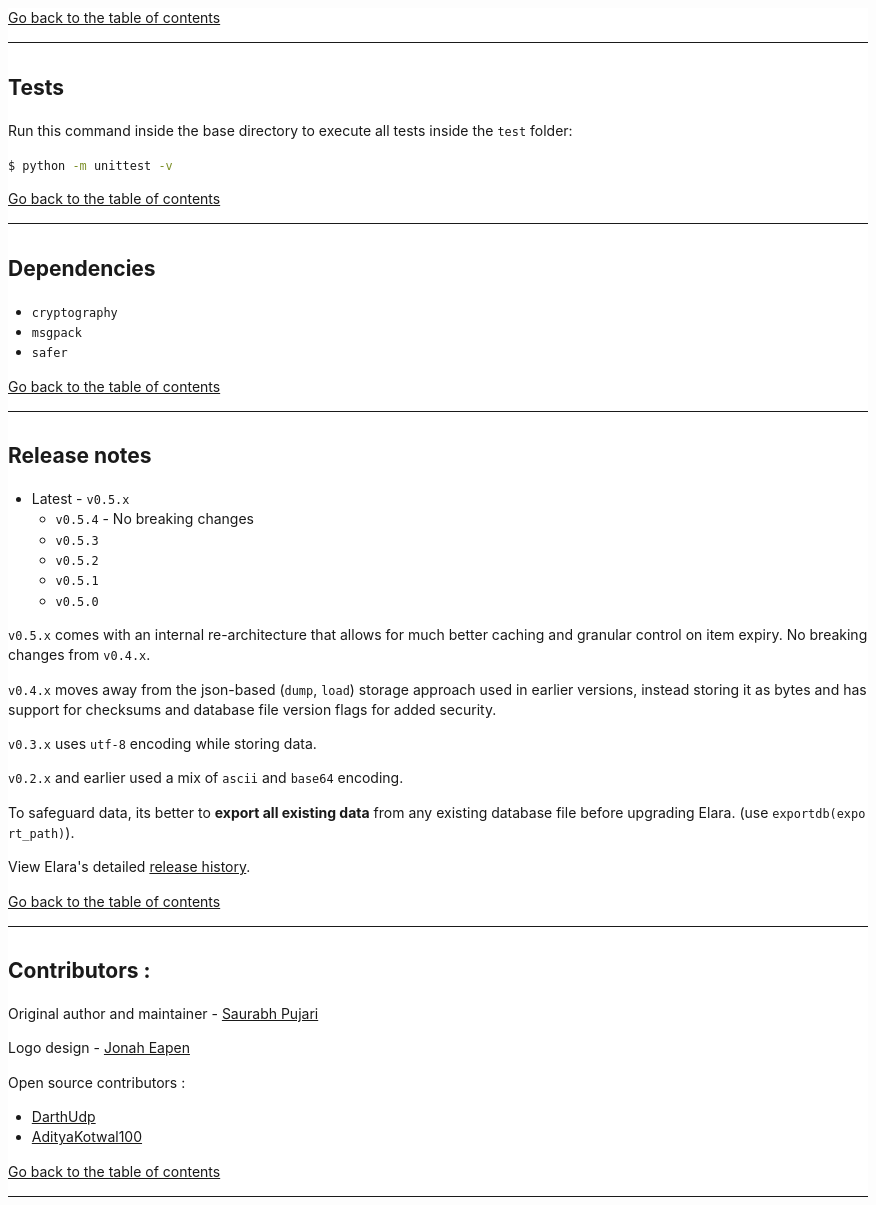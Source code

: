 [Go back to the table of contents](#contents)

<hr>

<span id="tests"></span>
## Tests 

Run this command inside the base directory to execute all tests inside the `test` folder:
```sh
$ python -m unittest -v
```
[Go back to the table of contents](#contents)

<hr>

<span id="dependencies"></span>
## Dependencies

- `cryptography`
- `msgpack`
- `safer`

[Go back to the table of contents](#contents)

<hr>

<span id="releases"></span>
## Release notes 

* Latest - `v0.5.x` 
    - `v0.5.4` - No breaking changes
    - `v0.5.3`
    - `v0.5.2` 
    - `v0.5.1`
    - `v0.5.0`

`v0.5.x` comes with an internal re-architecture that allows for much better caching and granular control on item expiry. No breaking changes from `v0.4.x`.

`v0.4.x` moves away from the json-based (`dump`, `load`) storage approach used in earlier versions, instead storing it as bytes and has support for checksums and database file version flags for added security. 

`v0.3.x` uses `utf-8` encoding while storing data.

`v0.2.x` and earlier used a mix of `ascii` and `base64` encoding.  

To safeguard data, its better to **export all existing data** from any existing database file before upgrading Elara. (use `exportdb(export_path)`).

View Elara's detailed [release history](https://github.com/saurabh0719/elara/releases/).

[Go back to the table of contents](#contents)

<hr>

<span id="contrib"></span>
## Contributors :
Original author and maintainer - [Saurabh Pujari](https://github.com/saurabh0719)

Logo design - [Jonah Eapen](https://mobile.twitter.com/jonaheapen98)


Open source contributors :

* [DarthUdp](https://github.com/DarthUdp)
* [AdityaKotwal100](https://github.com/AdityaKotwal100)

[Go back to the table of contents](#contents)

<hr>
